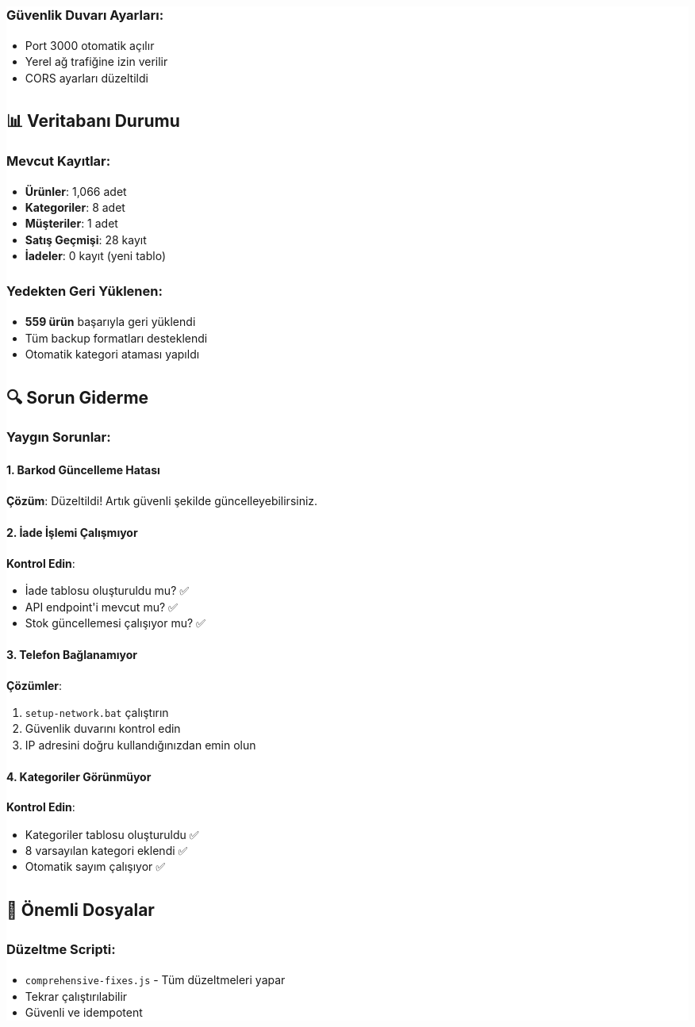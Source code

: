 ### Güvenlik Duvarı Ayarları:
- Port 3000 otomatik açılır
- Yerel ağ trafiğine izin verilir
- CORS ayarları düzeltildi

## 📊 Veritabanı Durumu

### Mevcut Kayıtlar:
- **Ürünler**: 1,066 adet
- **Kategoriler**: 8 adet
- **Müşteriler**: 1 adet  
- **Satış Geçmişi**: 28 kayıt
- **İadeler**: 0 kayıt (yeni tablo)

### Yedekten Geri Yüklenen:
- **559 ürün** başarıyla geri yüklendi
- Tüm backup formatları desteklendi
- Otomatik kategori ataması yapıldı

## 🔍 Sorun Giderme

### Yaygın Sorunlar:

#### 1. Barkod Güncelleme Hatası
**Çözüm**: Düzeltildi! Artık güvenli şekilde güncelleyebilirsiniz.

#### 2. İade İşlemi Çalışmıyor
**Kontrol Edin**:
- İade tablosu oluşturuldu mu? ✅
- API endpoint'i mevcut mu? ✅
- Stok güncellemesi çalışıyor mu? ✅

#### 3. Telefon Bağlanamıyor
**Çözümler**:
1. `setup-network.bat` çalıştırın
2. Güvenlik duvarını kontrol edin
3. IP adresini doğru kullandığınızdan emin olun

#### 4. Kategoriler Görünmüyor
**Kontrol Edin**:
- Kategoriler tablosu oluşturuldu ✅
- 8 varsayılan kategori eklendi ✅
- Otomatik sayım çalışıyor ✅

## 📁 Önemli Dosyalar

### Düzeltme Scripti:
- `comprehensive-fixes.js` - Tüm düzeltmeleri yapar
- Tekrar çalıştırılabilir
- Güvenli ve idempotent
